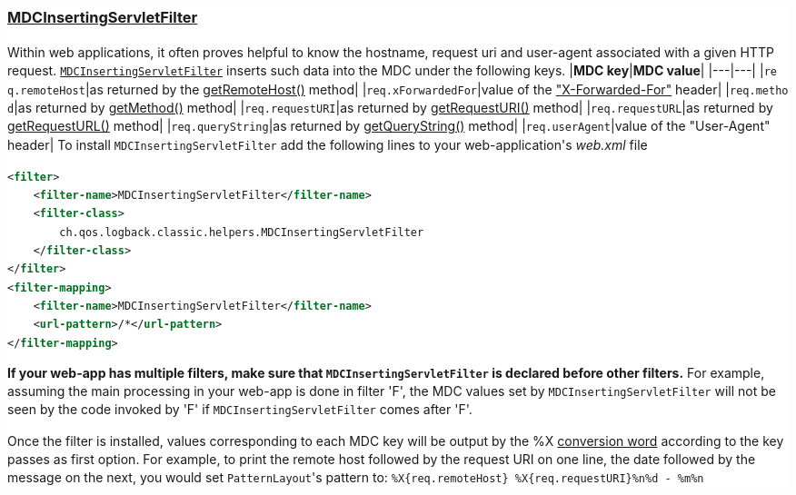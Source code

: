 ### [MDCInsertingServletFilter](http://logback.qos.ch/manual/mdc.html#mis)

Within web applications, it often proves helpful to know the hostname, request uri and user-agent associated with a given HTTP request.  [`MDCInsertingServletFilter`](http://logback.qos.ch/xref/ch/qos/logback/classic/helpers/MDCInsertingServletFilter.html)  inserts such data into the MDC under the following keys.
|**MDC key**|**MDC value**|
|---|---|
|`req.remoteHost`|as returned by the [getRemoteHost()](http://java.sun.com/j2ee/sdk_1.3/techdocs/api/javax/servlet/ServletRequest.html#getRemoteHost%28%29) method|
|`req.xForwardedFor`|value of the ["X-Forwarded-For"](http://en.wikipedia.org/wiki/X-Forwarded-For) header|
|`req.method`|as returned by [getMethod()](http://java.sun.com/j2ee/sdk_1.3/techdocs/api/javax/servlet/http/HttpServletRequest.html#getMethod%28%29) method|
|`req.requestURI`|as returned by [getRequestURI()](http://java.sun.com/j2ee/sdk_1.3/techdocs/api/javax/servlet/http/HttpServletRequest.html#getRequestURI%28%29) method|
|`req.requestURL`|as returned by [getRequestURL()](http://java.sun.com/j2ee/sdk_1.3/techdocs/api/javax/servlet/http/HttpServletRequest.html#getRequestURL%28%29) method|
|`req.queryString`|as returned by [getQueryString()](http://java.sun.com/j2ee/sdk_1.3/techdocs/api/javax/servlet/http/HttpServletRequest.html#getQueryString%28%29) method|
|`req.userAgent`|value of the "User-Agent" header|
To install  `MDCInsertingServletFilter`  add the following lines to your web-application's  _web.xml_  file
```xml
<filter>  
	<filter-name>MDCInsertingServletFilter</filter-name>  
	<filter-class> 
		ch.qos.logback.classic.helpers.MDCInsertingServletFilter 
	</filter-class>  
</filter>  
<filter-mapping>  
	<filter-name>MDCInsertingServletFilter</filter-name>  
	<url-pattern>/*</url-pattern>  
</filter-mapping>
```
**If your web-app has multiple filters, make sure that  `MDCInsertingServletFilter`  is declared before other filters.**  For example, assuming the main processing in your web-app is done in filter 'F', the MDC values set by  `MDCInsertingServletFilter`  will not be seen by the code invoked by 'F' if  `MDCInsertingServletFilter`  comes after 'F'.

Once the filter is installed, values corresponding to each MDC key will be output by the %X  [conversion word](http://logback.qos.ch/manual/layouts.html#conversionWord)  according to the key passes as first option. For example, to print the remote host followed by the request URI on one line, the date followed by the message on the next, you would set  `PatternLayout`'s pattern to:
`%X{req.remoteHost} %X{req.requestURI}%n%d - %m%n`